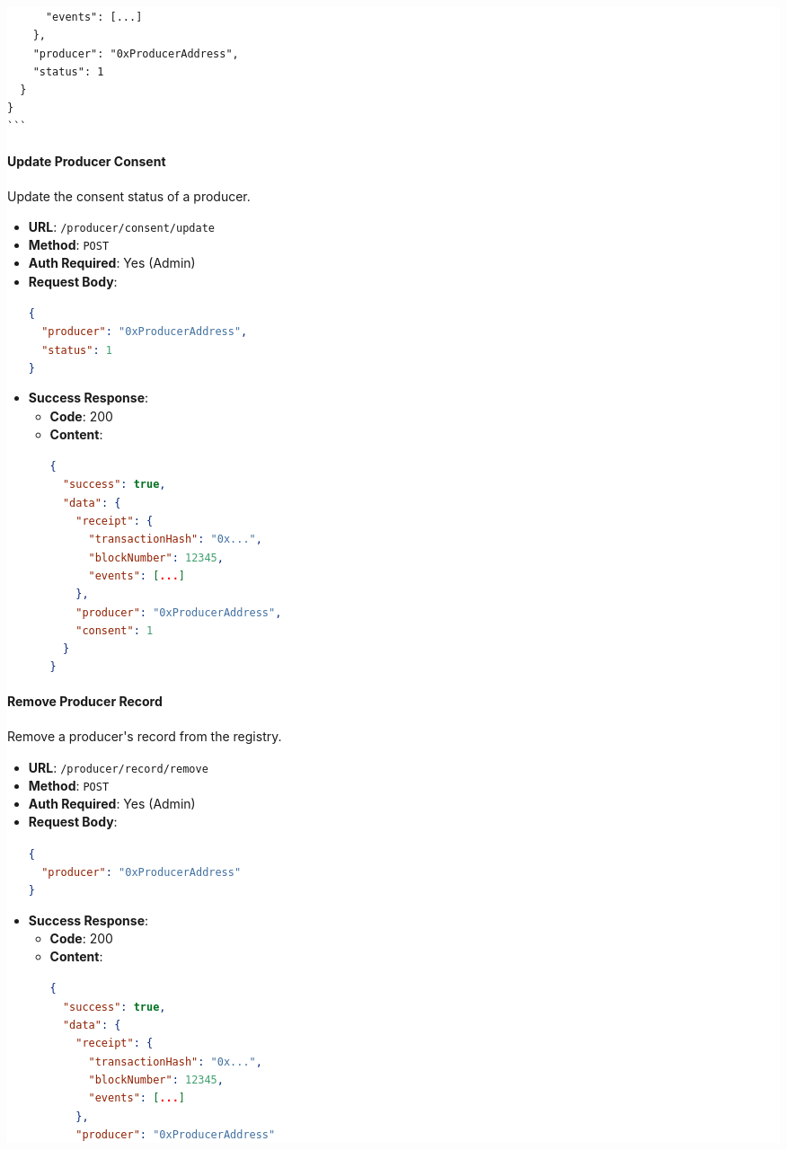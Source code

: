           "events": [...]
        },
        "producer": "0xProducerAddress",
        "status": 1
      }
    }
    ```

#### Update Producer Consent

Update the consent status of a producer.

- **URL**: `/producer/consent/update`
- **Method**: `POST`
- **Auth Required**: Yes (Admin)
- **Request Body**:
  ```json
  {
    "producer": "0xProducerAddress",
    "status": 1
  }
  ```
- **Success Response**:
  - **Code**: 200
  - **Content**:
    ```json
    {
      "success": true,
      "data": {
        "receipt": {
          "transactionHash": "0x...",
          "blockNumber": 12345,
          "events": [...]
        },
        "producer": "0xProducerAddress",
        "consent": 1
      }
    }
    ```

#### Remove Producer Record

Remove a producer's record from the registry.

- **URL**: `/producer/record/remove`
- **Method**: `POST`
- **Auth Required**: Yes (Admin)
- **Request Body**:
  ```json
  {
    "producer": "0xProducerAddress"
  }
  ```
- **Success Response**:
  - **Code**: 200
  - **Content**:
    ```json
    {
      "success": true,
      "data": {
        "receipt": {
          "transactionHash": "0x...",
          "blockNumber": 12345,
          "events": [...]
        },
        "producer": "0xProducerAddress"